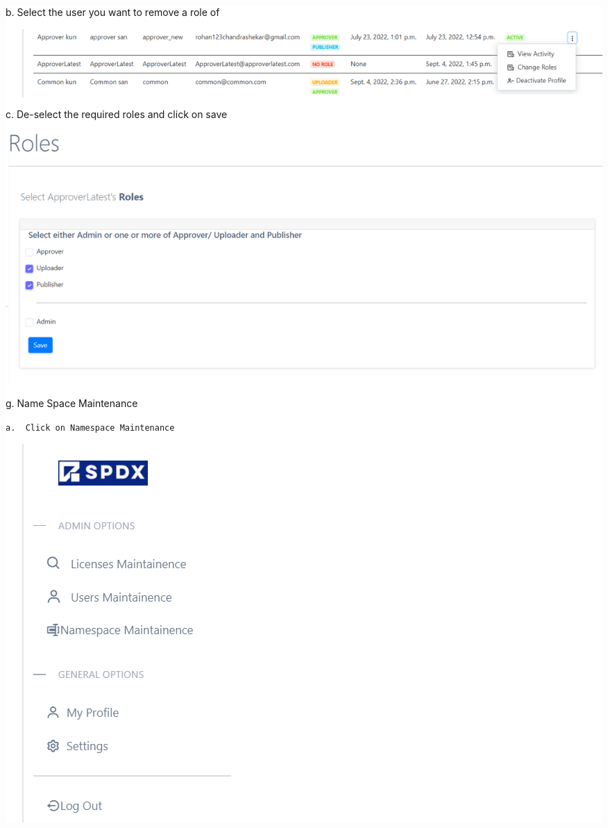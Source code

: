 b.  Select the user you want to remove a role of

> ![](./media/userManual/image24.png)

c.  De-select the required roles and click on save

![](./media/userManual/image26.png)

g.  Name Space Maintenance

    a.  Click on Namespace Maintenance

> ![](./media/userManual/image22.png)
